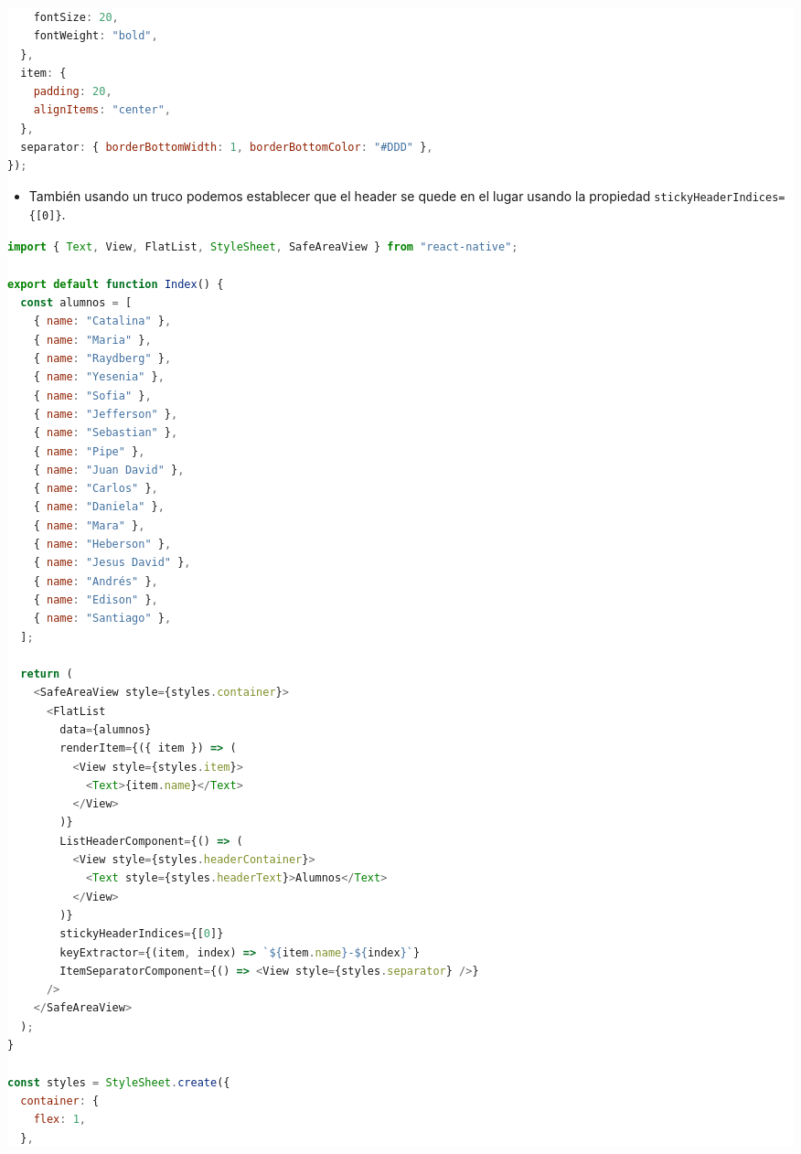 ```javascript
    fontSize: 20,
    fontWeight: "bold",
  },
  item: {
    padding: 20,
    alignItems: "center",
  },
  separator: { borderBottomWidth: 1, borderBottomColor: "#DDD" },
});
```

- También usando un truco podemos establecer que el header se quede en el lugar usando la propiedad `stickyHeaderIndices={[0]}`.

```javascript
import { Text, View, FlatList, StyleSheet, SafeAreaView } from "react-native";

export default function Index() {
  const alumnos = [
    { name: "Catalina" },
    { name: "Maria" },
    { name: "Raydberg" },
    { name: "Yesenia" },
    { name: "Sofia" },
    { name: "Jefferson" },
    { name: "Sebastian" },
    { name: "Pipe" },
    { name: "Juan David" },
    { name: "Carlos" },
    { name: "Daniela" },
    { name: "Mara" },
    { name: "Heberson" },
    { name: "Jesus David" },
    { name: "Andrés" },
    { name: "Edison" },
    { name: "Santiago" },
  ];

  return (
    <SafeAreaView style={styles.container}>
      <FlatList
        data={alumnos}
        renderItem={({ item }) => (
          <View style={styles.item}>
            <Text>{item.name}</Text>
          </View>
        )}
        ListHeaderComponent={() => (
          <View style={styles.headerContainer}>
            <Text style={styles.headerText}>Alumnos</Text>
          </View>
        )}
        stickyHeaderIndices={[0]}
        keyExtractor={(item, index) => `${item.name}-${index}`}
        ItemSeparatorComponent={() => <View style={styles.separator} />}
      />
    </SafeAreaView>
  );
}

const styles = StyleSheet.create({
  container: {
    flex: 1,
  },
```
